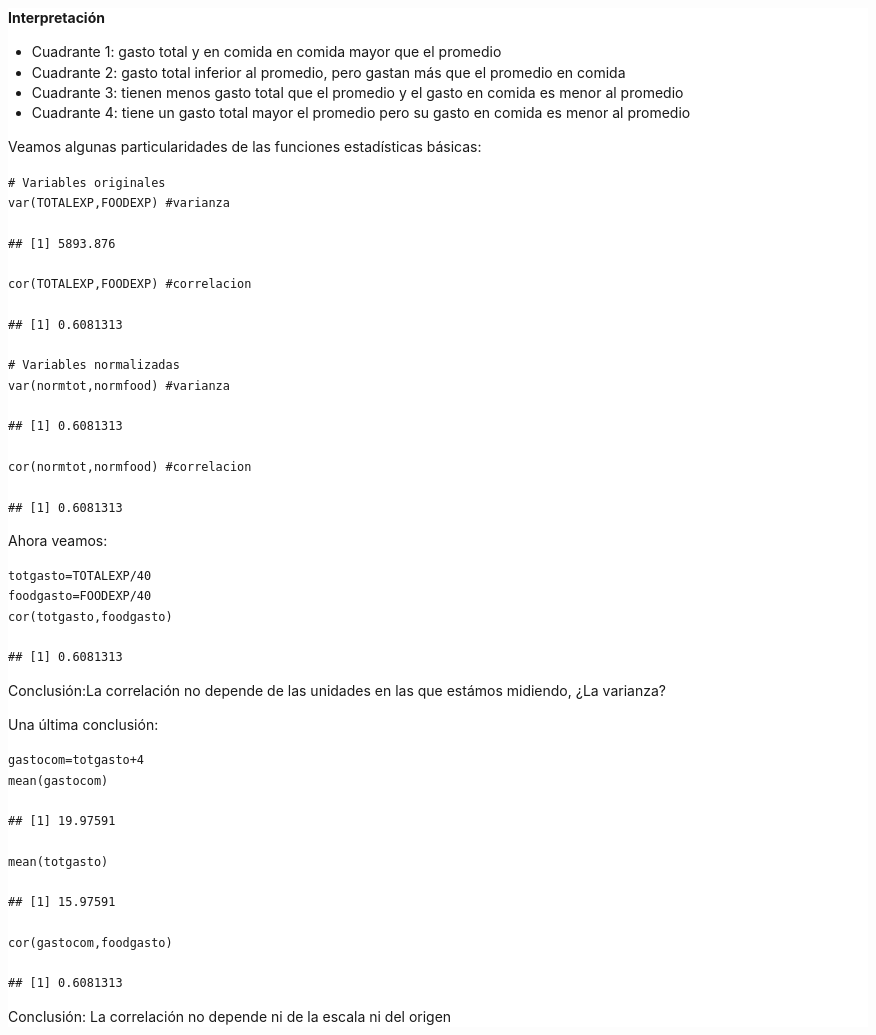 **Interpretación**

-   Cuadrante 1: gasto total y en comida en comida mayor que el promedio
-   Cuadrante 2: gasto total inferior al promedio, pero gastan más que
    el promedio en comida
-   Cuadrante 3: tienen menos gasto total que el promedio y el gasto en
    comida es menor al promedio
-   Cuadrante 4: tiene un gasto total mayor el promedio pero su gasto en
    comida es menor al promedio

Veamos algunas particularidades de las funciones estadísticas básicas:

    # Variables originales
    var(TOTALEXP,FOODEXP) #varianza

    ## [1] 5893.876

    cor(TOTALEXP,FOODEXP) #correlacion 

    ## [1] 0.6081313

    # Variables normalizadas
    var(normtot,normfood) #varianza

    ## [1] 0.6081313

    cor(normtot,normfood) #correlacion 

    ## [1] 0.6081313

Ahora veamos:

    totgasto=TOTALEXP/40
    foodgasto=FOODEXP/40
    cor(totgasto,foodgasto) 

    ## [1] 0.6081313

Conclusión:La correlación no depende de las unidades en las que estámos
midiendo, ¿La varianza?

Una última conclusión:

    gastocom=totgasto+4
    mean(gastocom)

    ## [1] 19.97591

    mean(totgasto)

    ## [1] 15.97591

    cor(gastocom,foodgasto)

    ## [1] 0.6081313

Conclusión: La correlación no depende ni de la escala ni del origen
